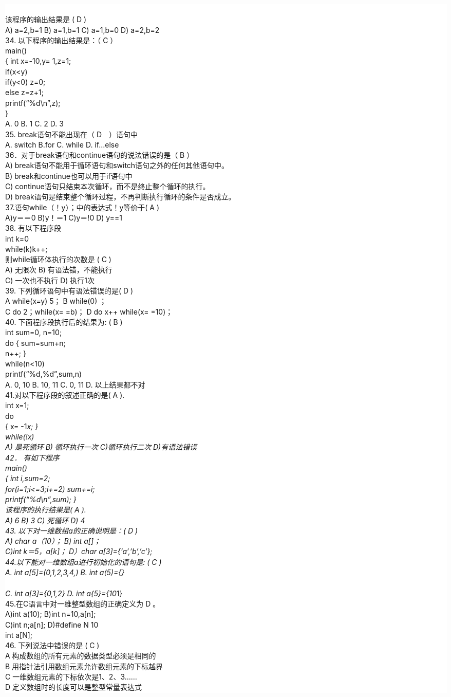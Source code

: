 <br>该程序的输出结果是 (   D   )
<br>A) a=2,b=1      B) a=1,b=1      C) a=1,b=0       D) a=2,b=2
<br>34. 以下程序的输出结果是：（   C   ）
<br>main()
<br> { int x=-10,y= 1,z=1;
<br>   if(x<y)
<br>    if(y<0) z=0;
<br>    else z=z+1;
<br>   printf(“%d\n”,z);
<br> }
<br>A. 0   B. 1   C. 2   D. 3
<br>35. break语句不能出现在（ D　）语句中
<br>A. switch       B.for         C. while       D. if…else
<br>36．对于break语句和continue语句的说法错误的是（ B ）
<br>A)	 break语句不能用于循环语句和switch语句之外的任何其他语句中。
<br>B)	 break和continue也可以用于if语句中
<br>C)  continue语句只结束本次循环，而不是终止整个循环的执行。
<br>D)  break语句是结束整个循环过程，不再判断执行循环的条件是否成立。
<br>37.语句while（！y）；中的表达式！y等价于(   A  ) 
<br>A)y＝＝0    B)y！＝1     C)y＝!0     D) y==1
<br>38. 有以下程序段
<br>int  k=0
<br>while(k)k++;
<br>则while循环体执行的次数是 (   C   ) 
<br>A) 无限次							B) 有语法错，不能执行
<br>C) 一次也不执行						D) 执行1次
<br>39. 下列循环语句中有语法错误的是( D ) 
<br>	A  while(x=y) 5；       B while(0) ；
<br>C  do 2；while(x= =b)； D do x++  while(x= =10)；
<br>40. 下面程序段执行后的结果为: ( B )
<br>    int sum=0, n=10;
<br>    do  { sum=sum+n;
<br>          n++; }
<br>     while(n<10)
<br>    printf(“%d,%d”,sum,n)
<br>A.	0, 10  B. 10, 11  C. 0, 11  D. 以上结果都不对
<br>41.对以下程序段的叙述正确的是(  A  ).
<br>int x=1;
<br>do 
<br>{ x= -1*x; }
<br>while(!x)
<br>A) 是死循环  B) 循环执行一次  C)循环执行二次  D)有语法错误
<br>42． 有如下程序
<br>main()
<br>{    int    i,sum=2;
<br>for(i=1;i<=3;i+=2)   sum+=i;
<br>printf(“%d\n”,sum);   }
<br>该程序的执行结果是(  A  ).
<br>A) 6               B) 3               C) 死循环         D) 4
<br>43. 以下对一维数组a的正确说明是：(   D   )
<br>A)	char a（10）； 			B) int a[]； 
<br>C)int k＝5，a[k]；      D）char  a[3]={‘a’,’b’,’c’};
<br>44.以下能对一维数组a进行初始化的语句是: (    C    )
<br>  A. int a[5]=(0,1,2,3,4,)  B. int a(5)={}  
<br>C. int a[3]={0,1,2}       D. int a{5}={10*1}
<br>45.在C语言中对一维整型数组的正确定义为   D    。
<br>        A)int a(10);          B)int n=10,a[n]; 
<br>C)int  n;a[n];        D)#define N 10
<br>                       int a[N]; 
<br>46. 下列说法中错误的是 (  C   ) 
<br>A  构成数组的所有元素的数据类型必须是相同的
<br>B  用指针法引用数组元素允许数组元素的下标越界
<br>C  一维数组元素的下标依次是1、2、3……
<br>D  定义数组时的长度可以是整型常量表达式